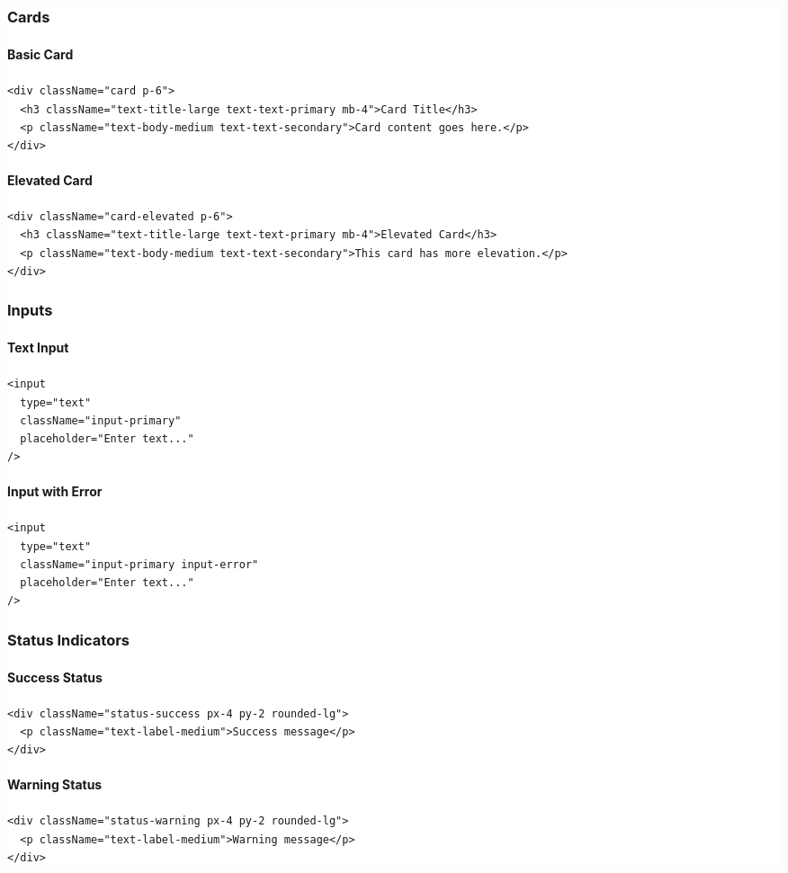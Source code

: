 ### Cards

#### Basic Card
```tsx
<div className="card p-6">
  <h3 className="text-title-large text-text-primary mb-4">Card Title</h3>
  <p className="text-body-medium text-text-secondary">Card content goes here.</p>
</div>
```

#### Elevated Card
```tsx
<div className="card-elevated p-6">
  <h3 className="text-title-large text-text-primary mb-4">Elevated Card</h3>
  <p className="text-body-medium text-text-secondary">This card has more elevation.</p>
</div>
```

### Inputs

#### Text Input
```tsx
<input 
  type="text" 
  className="input-primary" 
  placeholder="Enter text..."
/>
```

#### Input with Error
```tsx
<input 
  type="text" 
  className="input-primary input-error" 
  placeholder="Enter text..."
/>
```

### Status Indicators

#### Success Status
```tsx
<div className="status-success px-4 py-2 rounded-lg">
  <p className="text-label-medium">Success message</p>
</div>
```

#### Warning Status
```tsx
<div className="status-warning px-4 py-2 rounded-lg">
  <p className="text-label-medium">Warning message</p>
</div>
```
